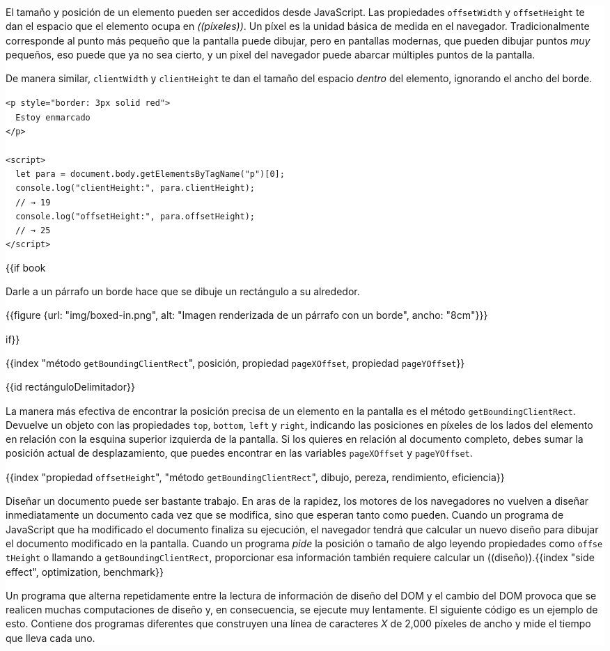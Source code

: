 El tamaño y posición de un elemento pueden ser accedidos desde JavaScript. Las propiedades `offsetWidth` y `offsetHeight` te dan el espacio que el elemento ocupa en _((píxeles))_. Un píxel es la unidad básica de medida en el navegador. Tradicionalmente corresponde al punto más pequeño que la pantalla puede dibujar, pero en pantallas modernas, que pueden dibujar puntos _muy_ pequeños, eso puede que ya no sea cierto, y un píxel del navegador puede abarcar múltiples puntos de la pantalla.

De manera similar, `clientWidth` y `clientHeight` te dan el tamaño del espacio _dentro_ del elemento, ignorando el ancho del borde.

```{lang: html}
<p style="border: 3px solid red">
  Estoy enmarcado
</p>

<script>
  let para = document.body.getElementsByTagName("p")[0];
  console.log("clientHeight:", para.clientHeight);
  // → 19
  console.log("offsetHeight:", para.offsetHeight);
  // → 25
</script>
```

{{if book

Darle a un párrafo un borde hace que se dibuje un rectángulo a su alrededor.

{{figure {url: "img/boxed-in.png", alt: "Imagen renderizada de un párrafo con un borde", ancho: "8cm"}}}

if}}

{{index "método `getBoundingClientRect`", posición, propiedad `pageXOffset`, propiedad `pageYOffset`}}

{{id rectánguloDelimitador}}

La manera más efectiva de encontrar la posición precisa de un elemento en la pantalla es el método `getBoundingClientRect`. Devuelve un objeto con las propiedades `top`, `bottom`, `left` y `right`, indicando las posiciones en píxeles de los lados del elemento en relación con la esquina superior izquierda de la pantalla. Si los quieres en relación al documento completo, debes sumar la posición actual de desplazamiento, que puedes encontrar en las variables `pageXOffset` y `pageYOffset`.

{{index "propiedad `offsetHeight`", "método `getBoundingClientRect`", dibujo, pereza, rendimiento, eficiencia}}

Diseñar un documento puede ser bastante trabajo. En aras de la rapidez, los motores de los navegadores no vuelven a diseñar inmediatamente un documento cada vez que se modifica, sino que esperan tanto como pueden. Cuando un programa de JavaScript que ha modificado el documento finaliza su ejecución, el navegador tendrá que calcular un nuevo diseño para dibujar el documento modificado en la pantalla. Cuando un programa _pide_ la posición o tamaño de algo leyendo propiedades como `offsetHeight` o llamando a `getBoundingClientRect`, proporcionar esa información también requiere calcular un ((diseño)).{{index "side effect", optimization, benchmark}}

Un programa que alterna repetidamente entre la lectura de información de diseño del DOM y el cambio del DOM provoca que se realicen muchas computaciones de diseño y, en consecuencia, se ejecute muy lentamente. El siguiente código es un ejemplo de esto. Contiene dos programas diferentes que construyen una línea de caracteres _X_ de 2,000 píxeles de ancho y mide el tiempo que lleva cada uno.
